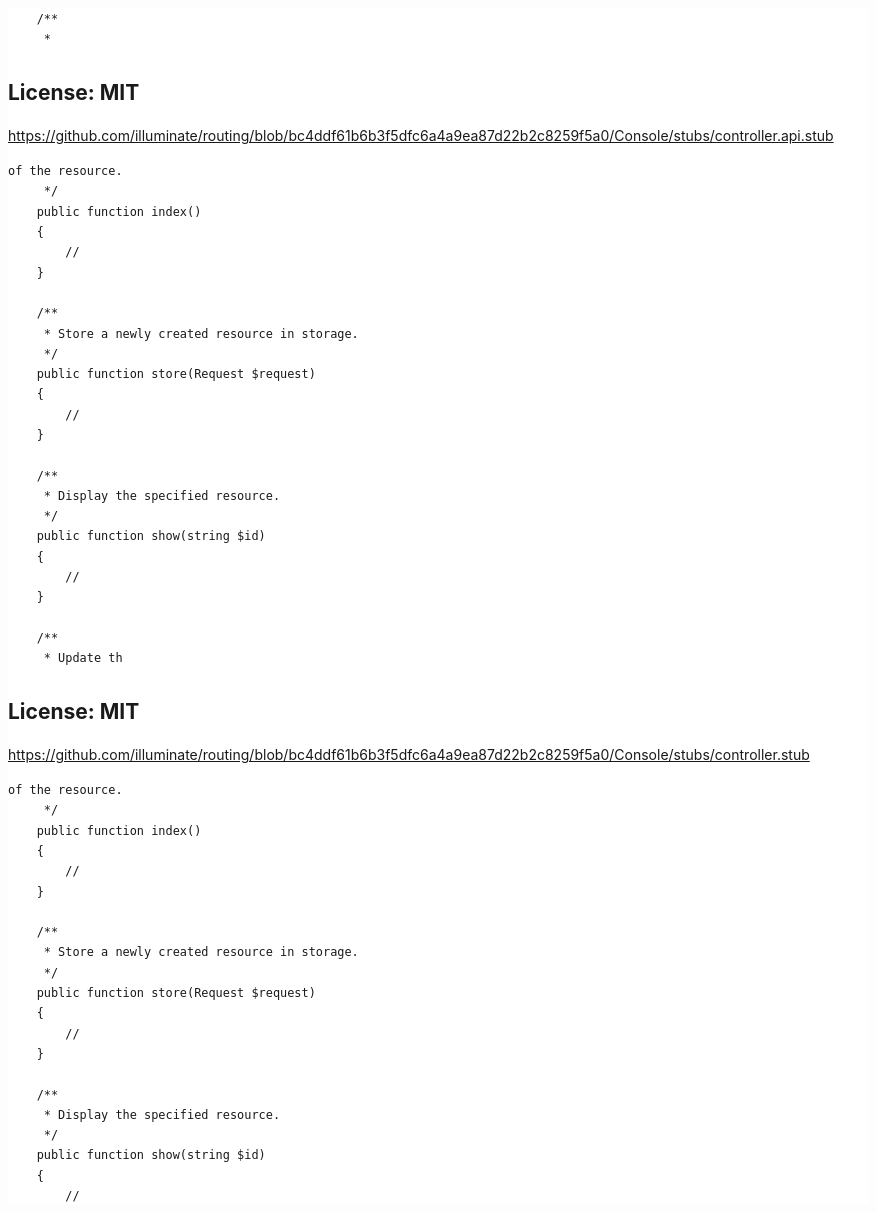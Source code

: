 ```
    /**
     * 
```


## License: MIT
https://github.com/illuminate/routing/blob/bc4ddf61b6b3f5dfc6a4a9ea87d22b2c8259f5a0/Console/stubs/controller.api.stub

```
of the resource.
     */
    public function index()
    {
        //
    }

    /**
     * Store a newly created resource in storage.
     */
    public function store(Request $request)
    {
        //
    }

    /**
     * Display the specified resource.
     */
    public function show(string $id)
    {
        //
    }

    /**
     * Update th
```


## License: MIT
https://github.com/illuminate/routing/blob/bc4ddf61b6b3f5dfc6a4a9ea87d22b2c8259f5a0/Console/stubs/controller.stub

```
of the resource.
     */
    public function index()
    {
        //
    }

    /**
     * Store a newly created resource in storage.
     */
    public function store(Request $request)
    {
        //
    }

    /**
     * Display the specified resource.
     */
    public function show(string $id)
    {
        //
```